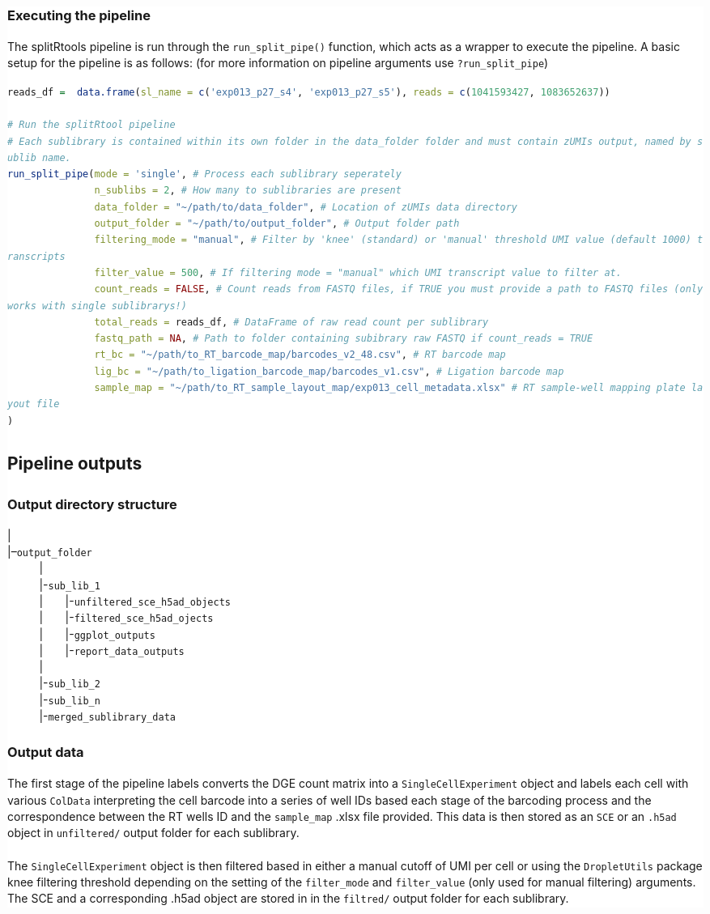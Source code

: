 ### Executing the pipeline

The splitRtools pipeline is run through the `run_split_pipe()` function,
which acts as a wrapper to execute the pipeline. A basic setup for the
pipeline is as follows: (for more information on pipeline arguments use
`?run_split_pipe`) </br>

``` r
reads_df =  data.frame(sl_name = c('exp013_p27_s4', 'exp013_p27_s5'), reads = c(1041593427, 1083652637))

# Run the splitRtool pipeline
# Each sublibrary is contained within its own folder in the data_folder folder and must contain zUMIs output, named by sublib name.
run_split_pipe(mode = 'single', # Process each sublibrary seperately
               n_sublibs = 2, # How many to sublibraries are present
               data_folder = "~/path/to/data_folder", # Location of zUMIs data directory
               output_folder = "~/path/to/output_folder", # Output folder path
               filtering_mode = "manual", # Filter by 'knee' (standard) or 'manual' threshold UMI value (default 1000) transcripts
               filter_value = 500, # If filtering mode = "manual" which UMI transcript value to filter at.
               count_reads = FALSE, # Count reads from FASTQ files, if TRUE you must provide a path to FASTQ files (only works with single sublibrarys!)
               total_reads = reads_df, # DataFrame of raw read count per sublibrary
               fastq_path = NA, # Path to folder containing subibrary raw FASTQ if count_reads = TRUE
               rt_bc = "~/path/to_RT_barcode_map/barcodes_v2_48.csv", # RT barcode map
               lig_bc = "~/path/to_ligation_barcode_map/barcodes_v1.csv", # Ligation barcode map
               sample_map = "~/path/to_RT_sample_layout_map/exp013_cell_metadata.xlsx" # RT sample-well mapping plate layout file
)
```

## Pipeline outputs

### Output directory structure

\|</br> \|–`output_folder`</br>           \|</br>
          \|-`sub_lib_1`</br>
          \|       \|-`unfiltered_sce_h5ad_objects`</br>
          \|       \|-`filtered_sce_h5ad_ojects`</br>
          \|       \|-`ggplot_outputs`</br>
          \|       \|-`report_data_outputs`</br>           \|</br>
          \|-`sub_lib_2`</br>           \|-`sub_lib_n`</br>
          \|-`merged_sublibrary_data`</br>

### Output data

The first stage of the pipeline labels converts the DGE count matrix
into a `SingleCellExperiment` object and labels each cell with various
`ColData` interpreting the cell barcode into a series of well IDs based
each stage of the barcoding process and the correspondence between the
RT wells ID and the `sample_map` .xlsx file provided. This data is then
stored as an `SCE` or an `.h5ad` object in `unfiltered/` output folder
for each sublibrary.</br> </br> The `SingleCellExperiment` object is
then filtered based in either a manual cutoff of UMI per cell or using
the `DropletUtils` package knee filtering threshold depending on the
setting of the `filter_mode` and `filter_value` (only used for manual
filtering) arguments. The SCE and a corresponding .h5ad object are
stored in in the `filtred/` output folder for each sublibrary.</br>
